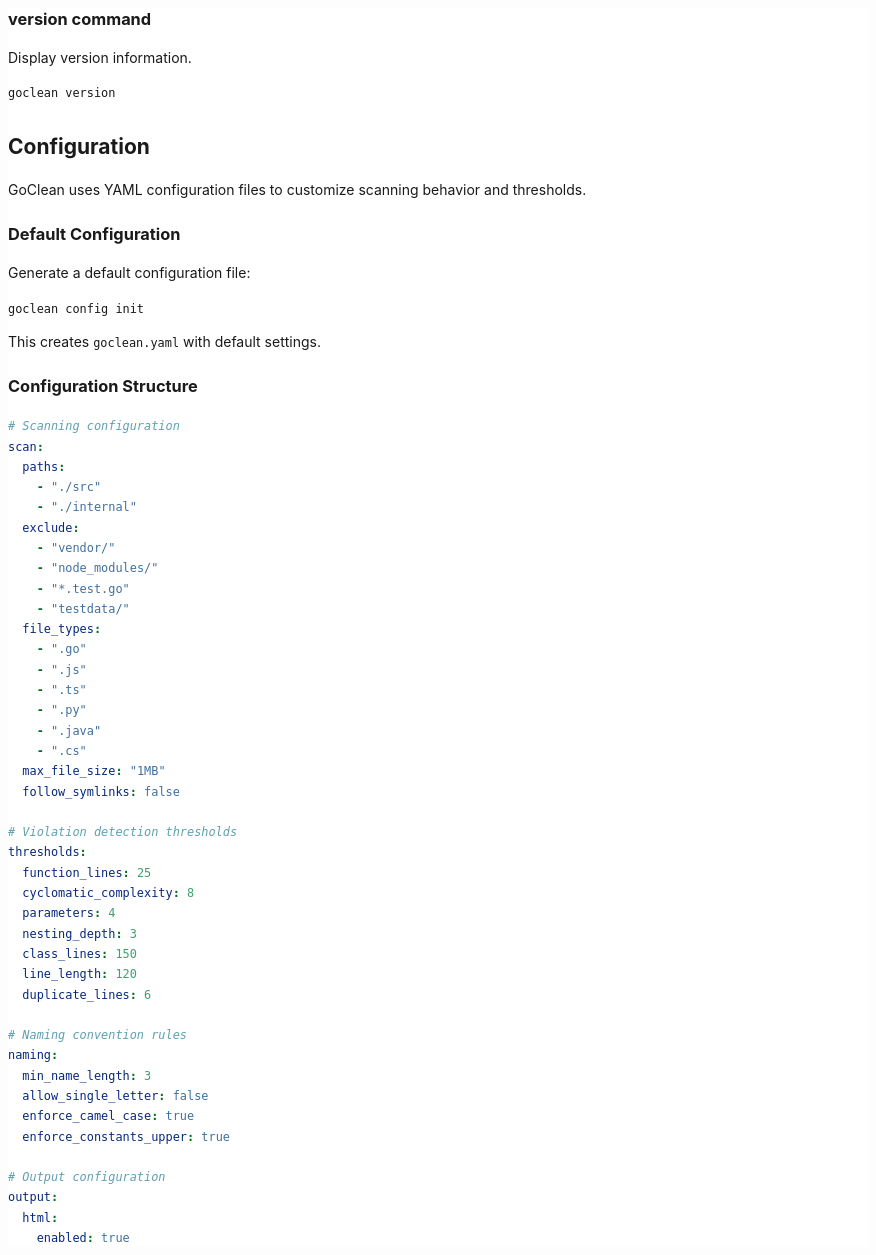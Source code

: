 ### version command

Display version information.

```bash
goclean version
```

## Configuration

GoClean uses YAML configuration files to customize scanning behavior and thresholds.

### Default Configuration

Generate a default configuration file:

```bash
goclean config init
```

This creates `goclean.yaml` with default settings.

### Configuration Structure

```yaml
# Scanning configuration
scan:
  paths:
    - "./src"
    - "./internal"
  exclude:
    - "vendor/"
    - "node_modules/"
    - "*.test.go"
    - "testdata/"
  file_types:
    - ".go"
    - ".js"
    - ".ts"
    - ".py"
    - ".java"
    - ".cs"
  max_file_size: "1MB"
  follow_symlinks: false

# Violation detection thresholds
thresholds:
  function_lines: 25
  cyclomatic_complexity: 8
  parameters: 4
  nesting_depth: 3
  class_lines: 150
  line_length: 120
  duplicate_lines: 6

# Naming convention rules
naming:
  min_name_length: 3
  allow_single_letter: false
  enforce_camel_case: true
  enforce_constants_upper: true

# Output configuration
output:
  html:
    enabled: true
```